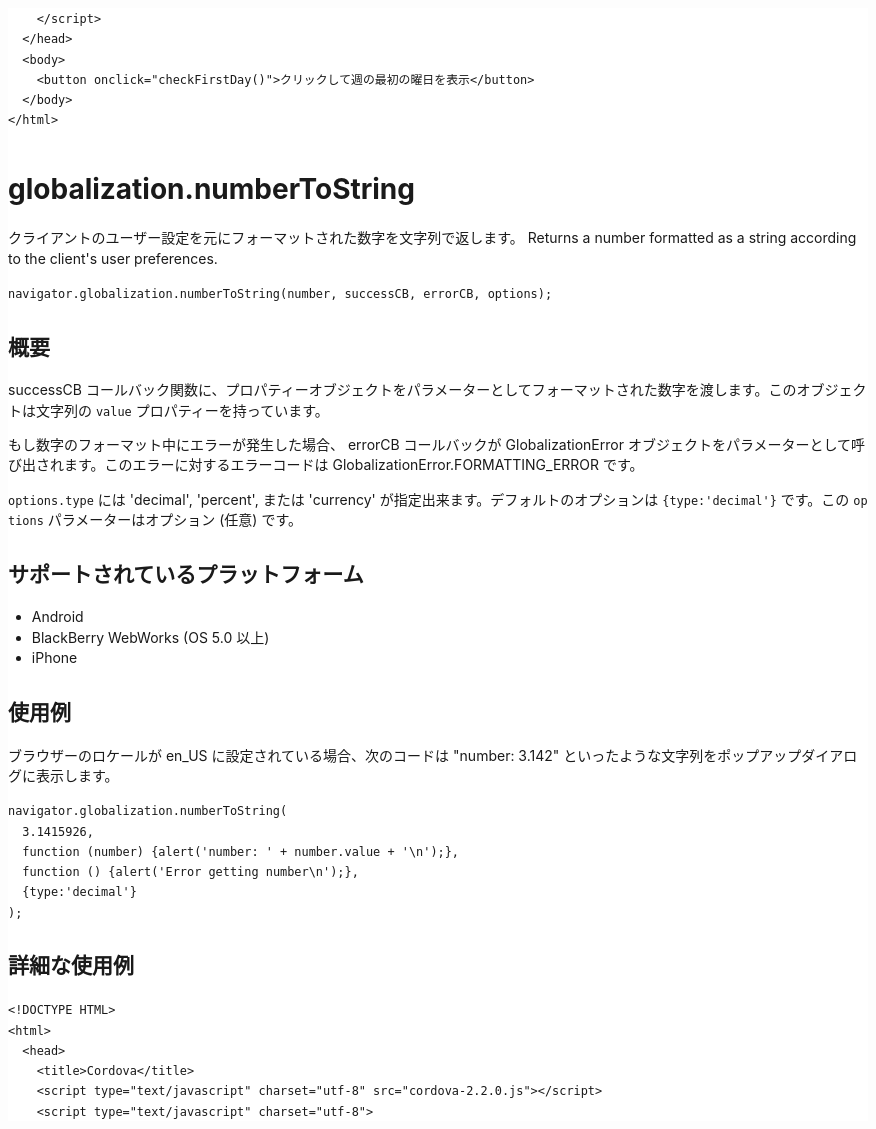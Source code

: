         </script>
      </head>
      <body>
        <button onclick="checkFirstDay()">クリックして週の最初の曜日を表示</button>
      </body>
    </html>




globalization.numberToString
===========

クライアントのユーザー設定を元にフォーマットされた数字を文字列で返します。
Returns a number formatted as a string according to the client's user preferences.

    navigator.globalization.numberToString(number, successCB, errorCB, options);

概要
-----------

successCB コールバック関数に、プロパティーオブジェクトをパラメーターとしてフォーマットされた数字を渡します。このオブジェクトは文字列の ``value`` プロパティーを持っています。

もし数字のフォーマット中にエラーが発生した場合、 errorCB コールバックが GlobalizationError オブジェクトをパラメーターとして呼び出されます。このエラーに対するエラーコードは GlobalizationError.FORMATTING\_ERROR です。

`options.type` には 'decimal', 'percent', または 'currency' が指定出来ます。デフォルトのオプションは `{type:'decimal'}` です。この `options` パラメーターはオプション (任意) です。

サポートされているプラットフォーム
-------------------

- Android
- BlackBerry WebWorks (OS 5.0 以上)
- iPhone

使用例
-------------

ブラウザーのロケールが en\_US に設定されている場合、次のコードは "number: 3.142" といったような文字列をポップアップダイアログに表示します。

    navigator.globalization.numberToString(
      3.1415926,
      function (number) {alert('number: ' + number.value + '\n');},
      function () {alert('Error getting number\n');},
      {type:'decimal'}
    );

詳細な使用例
------------

    <!DOCTYPE HTML>
    <html>
      <head>
        <title>Cordova</title>
        <script type="text/javascript" charset="utf-8" src="cordova-2.2.0.js"></script>
        <script type="text/javascript" charset="utf-8">
